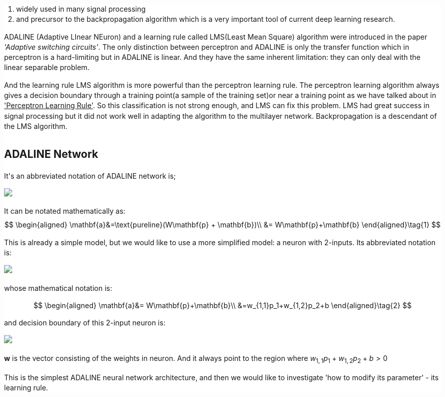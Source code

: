 1. widely used in many signal processing
2. and precursor to the backpropagation algorithm which is a very important tool of current deep learning research.

ADALINE (Adaptive LInear NEuron) and a learning rule called LMS(Least Mean Square) algorithm were introduced in the paper *'Adaptive switching circuits'*. The only distinction between perceptron and ADALINE is only the transfer function which in perceptron is a hard-limiting but in ADALINE is linear. And they have the same inherent limitation: they can only deal with the linear separable problem. 

And the learning rule LMS algorithm is more powerful than the perceptron learning rule. The perceptron learning algorithm always gives a decision boundary through a training point(a sample of the training set)or near a training point as we have talked about in ['Perceptron Learning Rule'](https://anthony-tan.com/Learning-Rules-and-Perceptron-Learning-Rule/). So this classification is not strong enough, and LMS can fix this problem. LMS had great success in signal processing but it did not work well in adapting the algorithm to the multilayer network. Backpropagation is a descendant of the LMS algorithm.


## ADALINE Network

It's an abbreviated notation of ADALINE network is;

![](https://raw.githubusercontent.com/Tony-Tan/picgo_images_bed/master/2022_05_02_17_11_abbreviated_ADALINE.jpeg)

It can be notated mathematically as:
$$
\begin{aligned}
  \mathbf{a}&=\text{pureline}(W\mathbf{p} + \mathbf{b})\\
  &= W\mathbf{p}+\mathbf{b}
\end{aligned}\tag{1}
$$

This is already a simple model, but we would like to use a more simplified model: a neuron with 2-inputs. Its abbreviated notation is:

![](https://raw.githubusercontent.com/Tony-Tan/picgo_images_bed/master/2022_05_02_17_11_abbreviated_2inputs.jpeg)

whose mathematical notation is:

$$
\begin{aligned}
  \mathbf{a}&= W\mathbf{p}+\mathbf{b}\\
  &=w_{1,1}p_1+w_{1,2}p_2+b
\end{aligned}\tag{2}
$$

and decision boundary of this 2-input neuron is:

![](https://raw.githubusercontent.com/Tony-Tan/picgo_images_bed/master/2022_05_02_17_11_decision_boundary.png)

$\mathbf{w}$ is the vector consisting of the weights in neuron. And it always point to the region where $w_{1,1}p_1+w_{1,2}p_2+b>0$

This is the simplest ADALINE neural network architecture, and then we would like to investigate 'how to modify its parameter' - its learning rule.
